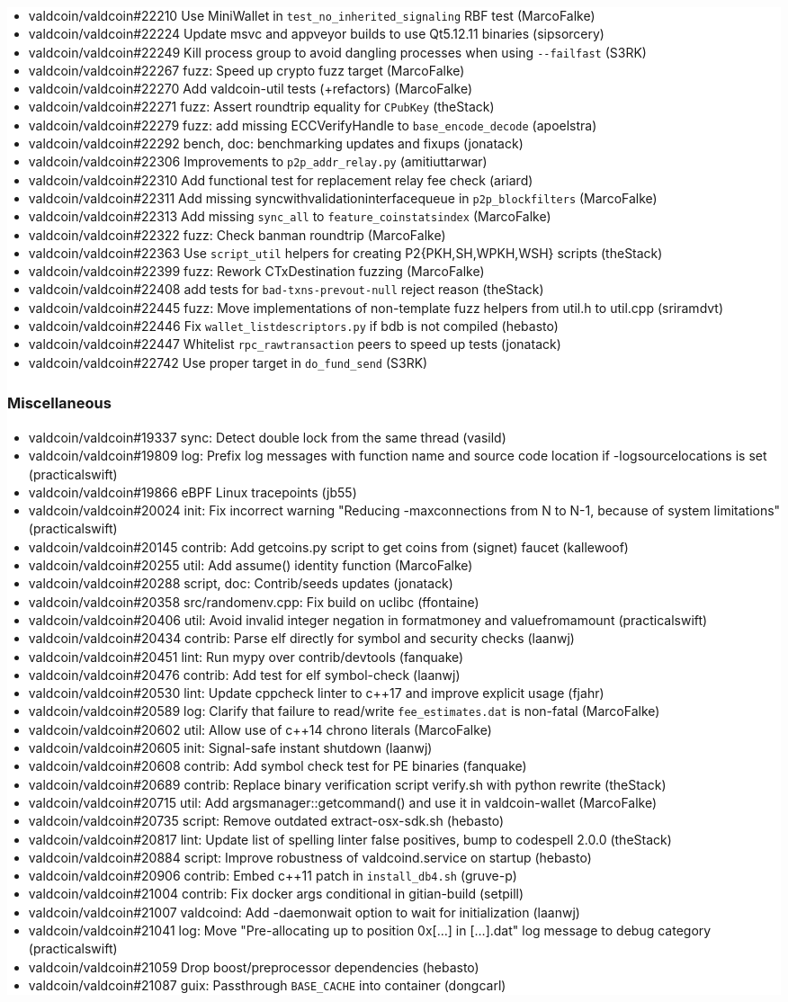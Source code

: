 - valdcoin/valdcoin#22210 Use MiniWallet in `test_no_inherited_signaling` RBF test (MarcoFalke)
- valdcoin/valdcoin#22224 Update msvc and appveyor builds to use Qt5.12.11 binaries (sipsorcery)
- valdcoin/valdcoin#22249 Kill process group to avoid dangling processes when using `--failfast` (S3RK)
- valdcoin/valdcoin#22267 fuzz: Speed up crypto fuzz target (MarcoFalke)
- valdcoin/valdcoin#22270 Add valdcoin-util tests (+refactors) (MarcoFalke)
- valdcoin/valdcoin#22271 fuzz: Assert roundtrip equality for `CPubKey` (theStack)
- valdcoin/valdcoin#22279 fuzz: add missing ECCVerifyHandle to `base_encode_decode` (apoelstra)
- valdcoin/valdcoin#22292 bench, doc: benchmarking updates and fixups (jonatack)
- valdcoin/valdcoin#22306 Improvements to `p2p_addr_relay.py` (amitiuttarwar)
- valdcoin/valdcoin#22310 Add functional test for replacement relay fee check (ariard)
- valdcoin/valdcoin#22311 Add missing syncwithvalidationinterfacequeue in `p2p_blockfilters` (MarcoFalke)
- valdcoin/valdcoin#22313 Add missing `sync_all` to `feature_coinstatsindex` (MarcoFalke)
- valdcoin/valdcoin#22322 fuzz: Check banman roundtrip (MarcoFalke)
- valdcoin/valdcoin#22363 Use `script_util` helpers for creating P2{PKH,SH,WPKH,WSH} scripts (theStack)
- valdcoin/valdcoin#22399 fuzz: Rework CTxDestination fuzzing (MarcoFalke)
- valdcoin/valdcoin#22408 add tests for `bad-txns-prevout-null` reject reason (theStack)
- valdcoin/valdcoin#22445 fuzz: Move implementations of non-template fuzz helpers from util.h to util.cpp (sriramdvt)
- valdcoin/valdcoin#22446 Fix `wallet_listdescriptors.py` if bdb is not compiled (hebasto)
- valdcoin/valdcoin#22447 Whitelist `rpc_rawtransaction` peers to speed up tests (jonatack)
- valdcoin/valdcoin#22742 Use proper target in `do_fund_send` (S3RK)

### Miscellaneous
- valdcoin/valdcoin#19337 sync: Detect double lock from the same thread (vasild)
- valdcoin/valdcoin#19809 log: Prefix log messages with function name and source code location if -logsourcelocations is set (practicalswift)
- valdcoin/valdcoin#19866 eBPF Linux tracepoints (jb55)
- valdcoin/valdcoin#20024 init: Fix incorrect warning "Reducing -maxconnections from N to N-1, because of system limitations" (practicalswift)
- valdcoin/valdcoin#20145 contrib: Add getcoins.py script to get coins from (signet) faucet (kallewoof)
- valdcoin/valdcoin#20255 util: Add assume() identity function (MarcoFalke)
- valdcoin/valdcoin#20288 script, doc: Contrib/seeds updates (jonatack)
- valdcoin/valdcoin#20358 src/randomenv.cpp: Fix build on uclibc (ffontaine)
- valdcoin/valdcoin#20406 util: Avoid invalid integer negation in formatmoney and valuefromamount (practicalswift)
- valdcoin/valdcoin#20434 contrib: Parse elf directly for symbol and security checks (laanwj)
- valdcoin/valdcoin#20451 lint: Run mypy over contrib/devtools (fanquake)
- valdcoin/valdcoin#20476 contrib: Add test for elf symbol-check (laanwj)
- valdcoin/valdcoin#20530 lint: Update cppcheck linter to c++17 and improve explicit usage (fjahr)
- valdcoin/valdcoin#20589 log: Clarify that failure to read/write `fee_estimates.dat` is non-fatal (MarcoFalke)
- valdcoin/valdcoin#20602 util: Allow use of c++14 chrono literals (MarcoFalke)
- valdcoin/valdcoin#20605 init: Signal-safe instant shutdown (laanwj)
- valdcoin/valdcoin#20608 contrib: Add symbol check test for PE binaries (fanquake)
- valdcoin/valdcoin#20689 contrib: Replace binary verification script verify.sh with python rewrite (theStack)
- valdcoin/valdcoin#20715 util: Add argsmanager::getcommand() and use it in valdcoin-wallet (MarcoFalke)
- valdcoin/valdcoin#20735 script: Remove outdated extract-osx-sdk.sh (hebasto)
- valdcoin/valdcoin#20817 lint: Update list of spelling linter false positives, bump to codespell 2.0.0 (theStack)
- valdcoin/valdcoin#20884 script: Improve robustness of valdcoind.service on startup (hebasto)
- valdcoin/valdcoin#20906 contrib: Embed c++11 patch in `install_db4.sh` (gruve-p)
- valdcoin/valdcoin#21004 contrib: Fix docker args conditional in gitian-build (setpill)
- valdcoin/valdcoin#21007 valdcoind: Add -daemonwait option to wait for initialization (laanwj)
- valdcoin/valdcoin#21041 log: Move "Pre-allocating up to position 0x[…] in […].dat" log message to debug category (practicalswift)
- valdcoin/valdcoin#21059 Drop boost/preprocessor dependencies (hebasto)
- valdcoin/valdcoin#21087 guix: Passthrough `BASE_CACHE` into container (dongcarl)